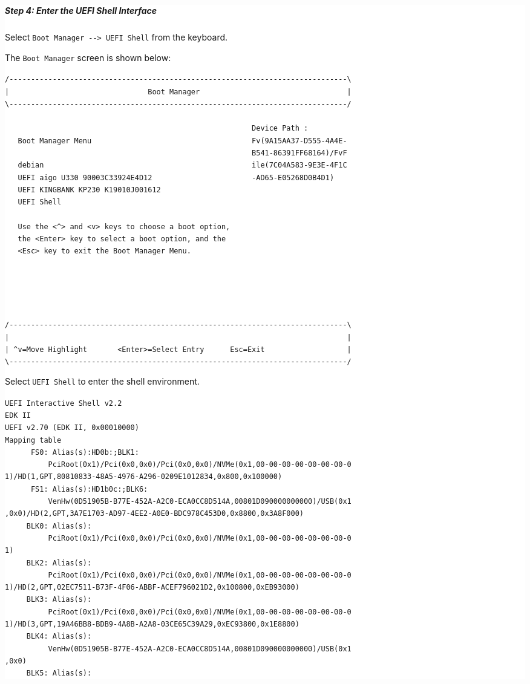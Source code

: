 </NewCodeBlock>

##### Step 4: Enter the UEFI Shell Interface

Select `Boot Manager --> UEFI Shell` from the keyboard.

The `Boot Manager` screen is shown below:

<NewCodeBlock tip="O6-Serial-Console" type="host">

```
/------------------------------------------------------------------------------\
|                                Boot Manager                                  |
\------------------------------------------------------------------------------/

                                                         Device Path :
   Boot Manager Menu                                     Fv(9A15AA37-D555-4A4E-
                                                         B541-86391FF68164)/FvF
   debian                                                ile(7C04A583-9E3E-4F1C
   UEFI aigo U330 90003C33924E4D12                       -AD65-E05268D0B4D1)
   UEFI KINGBANK KP230 K19010J001612
   UEFI Shell

   Use the <^> and <v> keys to choose a boot option,
   the <Enter> key to select a boot option, and the
   <Esc> key to exit the Boot Manager Menu.





/------------------------------------------------------------------------------\
|                                                                              |
| ^v=Move Highlight       <Enter>=Select Entry      Esc=Exit                   |
\------------------------------------------------------------------------------/

```

</NewCodeBlock>

Select `UEFI Shell` to enter the shell environment.

<NewCodeBlock tip="O6-Serial-Console" type="host">

```
UEFI Interactive Shell v2.2
EDK II
UEFI v2.70 (EDK II, 0x00010000)
Mapping table
      FS0: Alias(s):HD0b:;BLK1:
          PciRoot(0x1)/Pci(0x0,0x0)/Pci(0x0,0x0)/NVMe(0x1,00-00-00-00-00-00-00-0
1)/HD(1,GPT,80810833-48A5-4976-A296-0209E1012834,0x800,0x100000)
      FS1: Alias(s):HD1b0c:;BLK6:
          VenHw(0D51905B-B77E-452A-A2C0-ECA0CC8D514A,00801D090000000000)/USB(0x1
,0x0)/HD(2,GPT,3A7E1703-AD97-4EE2-A0E0-BDC978C453D0,0x8800,0x3A8F000)
     BLK0: Alias(s):
          PciRoot(0x1)/Pci(0x0,0x0)/Pci(0x0,0x0)/NVMe(0x1,00-00-00-00-00-00-00-0
1)
     BLK2: Alias(s):
          PciRoot(0x1)/Pci(0x0,0x0)/Pci(0x0,0x0)/NVMe(0x1,00-00-00-00-00-00-00-0
1)/HD(2,GPT,02EC7511-B73F-4F06-ABBF-ACEF796021D2,0x100800,0xEB93000)
     BLK3: Alias(s):
          PciRoot(0x1)/Pci(0x0,0x0)/Pci(0x0,0x0)/NVMe(0x1,00-00-00-00-00-00-00-0
1)/HD(3,GPT,19A46BB8-BDB9-4A8B-A2A8-03CE65C39A29,0xEC93800,0x1E8800)
     BLK4: Alias(s):
          VenHw(0D51905B-B77E-452A-A2C0-ECA0CC8D514A,00801D090000000000)/USB(0x1
,0x0)
     BLK5: Alias(s):
```
